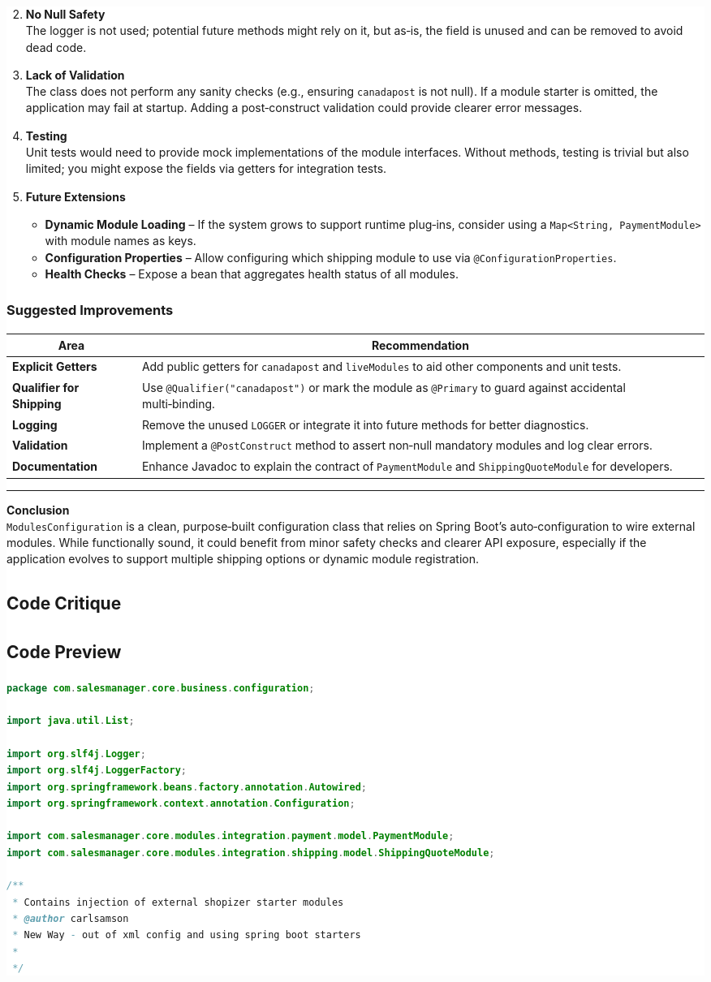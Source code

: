 2. **No Null Safety**  
   The logger is not used; potential future methods might rely on it, but as‑is, the field is unused and can be removed to avoid dead code.

3. **Lack of Validation**  
   The class does not perform any sanity checks (e.g., ensuring `canadapost` is not null). If a module starter is omitted, the application may fail at startup. Adding a post‑construct validation could provide clearer error messages.

4. **Testing**  
   Unit tests would need to provide mock implementations of the module interfaces. Without methods, testing is trivial but also limited; you might expose the fields via getters for integration tests.

5. **Future Extensions**  
   - **Dynamic Module Loading** – If the system grows to support runtime plug‑ins, consider using a `Map<String, PaymentModule>` with module names as keys.  
   - **Configuration Properties** – Allow configuring which shipping module to use via `@ConfigurationProperties`.  
   - **Health Checks** – Expose a bean that aggregates health status of all modules.

### Suggested Improvements
| Area | Recommendation |
|------|----------------|
| **Explicit Getters** | Add public getters for `canadapost` and `liveModules` to aid other components and unit tests. |
| **Qualifier for Shipping** | Use `@Qualifier("canadapost")` or mark the module as `@Primary` to guard against accidental multi‑binding. |
| **Logging** | Remove the unused `LOGGER` or integrate it into future methods for better diagnostics. |
| **Validation** | Implement a `@PostConstruct` method to assert non‑null mandatory modules and log clear errors. |
| **Documentation** | Enhance Javadoc to explain the contract of `PaymentModule` and `ShippingQuoteModule` for developers. |

---

**Conclusion**  
`ModulesConfiguration` is a clean, purpose‑built configuration class that relies on Spring Boot’s auto‑configuration to wire external modules. While functionally sound, it could benefit from minor safety checks and clearer API exposure, especially if the application evolves to support multiple shipping options or dynamic module registration.

## Code Critique



## Code Preview

```java
package com.salesmanager.core.business.configuration;

import java.util.List;

import org.slf4j.Logger;
import org.slf4j.LoggerFactory;
import org.springframework.beans.factory.annotation.Autowired;
import org.springframework.context.annotation.Configuration;

import com.salesmanager.core.modules.integration.payment.model.PaymentModule;
import com.salesmanager.core.modules.integration.shipping.model.ShippingQuoteModule;

/**
 * Contains injection of external shopizer starter modules
 * @author carlsamson
 * New Way - out of xml config and using spring boot starters
 *
 */
```